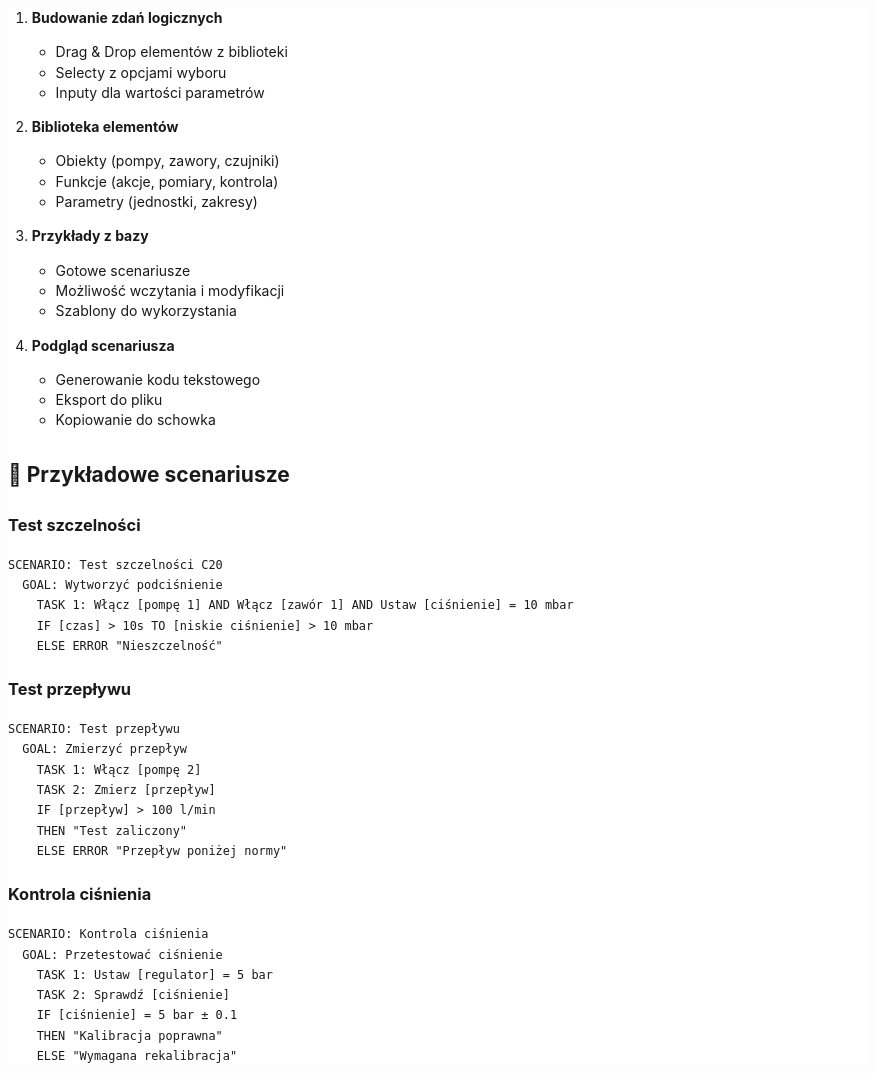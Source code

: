 1. **Budowanie zdań logicznych**
   - Drag & Drop elementów z biblioteki
   - Selecty z opcjami wyboru
   - Inputy dla wartości parametrów

2. **Biblioteka elementów**
   - Obiekty (pompy, zawory, czujniki)
   - Funkcje (akcje, pomiary, kontrola)
   - Parametry (jednostki, zakresy)

3. **Przykłady z bazy**
   - Gotowe scenariusze
   - Możliwość wczytania i modyfikacji
   - Szablony do wykorzystania

4. **Podgląd scenariusza**
   - Generowanie kodu tekstowego
   - Eksport do pliku
   - Kopiowanie do schowka

## 🔧 Przykładowe scenariusze

### Test szczelności
```
SCENARIO: Test szczelności C20
  GOAL: Wytworzyć podciśnienie
    TASK 1: Włącz [pompę 1] AND Włącz [zawór 1] AND Ustaw [ciśnienie] = 10 mbar
    IF [czas] > 10s TO [niskie ciśnienie] > 10 mbar
    ELSE ERROR "Nieszczelność"
```

### Test przepływu
```
SCENARIO: Test przepływu
  GOAL: Zmierzyć przepływ
    TASK 1: Włącz [pompę 2]
    TASK 2: Zmierz [przepływ]
    IF [przepływ] > 100 l/min
    THEN "Test zaliczony"
    ELSE ERROR "Przepływ poniżej normy"
```

### Kontrola ciśnienia
```
SCENARIO: Kontrola ciśnienia
  GOAL: Przetestować ciśnienie
    TASK 1: Ustaw [regulator] = 5 bar
    TASK 2: Sprawdź [ciśnienie]
    IF [ciśnienie] = 5 bar ± 0.1
    THEN "Kalibracja poprawna"
    ELSE "Wymagana rekalibracja"
```
